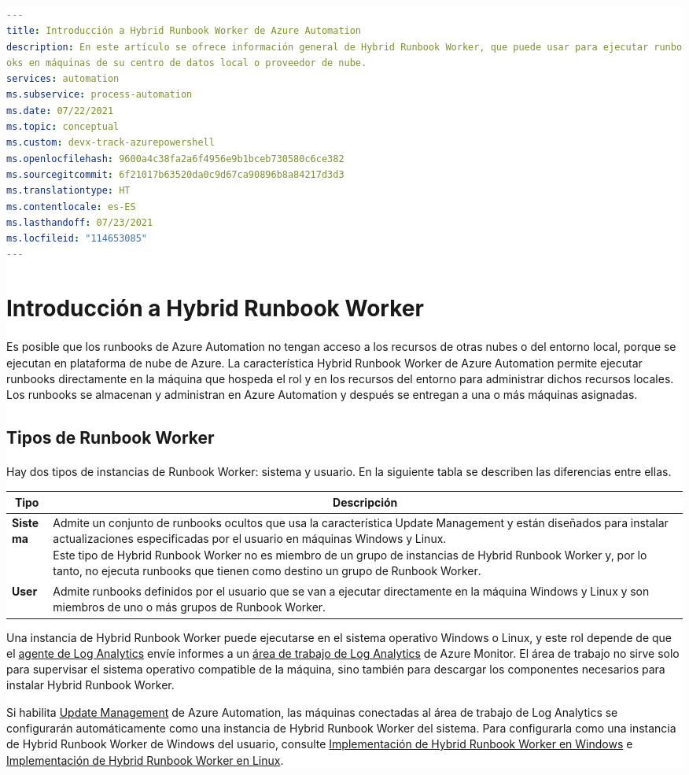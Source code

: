 ```yaml
---
title: Introducción a Hybrid Runbook Worker de Azure Automation
description: En este artículo se ofrece información general de Hybrid Runbook Worker, que puede usar para ejecutar runbooks en máquinas de su centro de datos local o proveedor de nube.
services: automation
ms.subservice: process-automation
ms.date: 07/22/2021
ms.topic: conceptual
ms.custom: devx-track-azurepowershell
ms.openlocfilehash: 9600a4c38fa2a6f4956e9b1bceb730580c6ce382
ms.sourcegitcommit: 6f21017b63520da0c9d67ca90896b8a84217d3d3
ms.translationtype: HT
ms.contentlocale: es-ES
ms.lasthandoff: 07/23/2021
ms.locfileid: "114653085"
---
```

# <a name="hybrid-runbook-worker-overview"></a>Introducción a Hybrid Runbook Worker

Es posible que los runbooks de Azure Automation no tengan acceso a los recursos de otras nubes o del entorno local, porque se ejecutan en plataforma de nube de Azure. La característica Hybrid Runbook Worker de Azure Automation permite ejecutar runbooks directamente en la máquina que hospeda el rol y en los recursos del entorno para administrar dichos recursos locales. Los runbooks se almacenan y administran en Azure Automation y después se entregan a una o más máquinas asignadas.

## <a name="runbook-worker-types"></a>Tipos de Runbook Worker

Hay dos tipos de instancias de Runbook Worker: sistema y usuario. En la siguiente tabla se describen las diferencias entre ellas.

|Tipo | Descripción |
|-----|-------------|
|**Sistema** |Admite un conjunto de runbooks ocultos que usa la característica Update Management y están diseñados para instalar actualizaciones especificadas por el usuario en máquinas Windows y Linux.<br> Este tipo de Hybrid Runbook Worker no es miembro de un grupo de instancias de Hybrid Runbook Worker y, por lo tanto, no ejecuta runbooks que tienen como destino un grupo de Runbook Worker. |
|**User** |Admite runbooks definidos por el usuario que se van a ejecutar directamente en la máquina Windows y Linux y son miembros de uno o más grupos de Runbook Worker. |

Una instancia de Hybrid Runbook Worker puede ejecutarse en el sistema operativo Windows o Linux, y este rol depende de que el [agente de Log Analytics](../azure-monitor/agents/log-analytics-agent.md) envíe informes a un [área de trabajo de Log Analytics](../azure-monitor/logs/design-logs-deployment.md) de Azure Monitor. El área de trabajo no sirve solo para supervisar el sistema operativo compatible de la máquina, sino también para descargar los componentes necesarios para instalar Hybrid Runbook Worker.

Si habilita [Update Management](./update-management/overview.md) de Azure Automation, las máquinas conectadas al área de trabajo de Log Analytics se configurarán automáticamente como una instancia de Hybrid Runbook Worker del sistema. Para configurarla como una instancia de Hybrid Runbook Worker de Windows del usuario, consulte [Implementación de Hybrid Runbook Worker en Windows](automation-windows-hrw-install.md) e [Implementación de Hybrid Runbook Worker en Linux](automation-linux-hrw-install.md).
